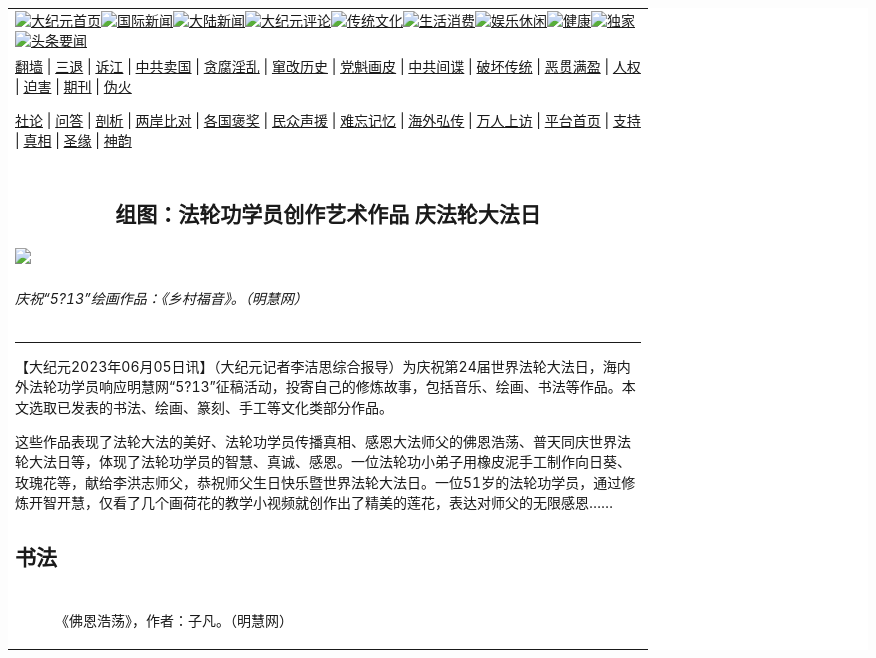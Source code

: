 <a name="1" id="1" target="_blank"></a><span id="1"></span>
<table align=center border="0"><tr><td colspan="2" VALIGN=TOP><a href="https://github.com/1992513/djy/blob/master/gb/nf1351518.md#1"><img src="https://raw.githubusercontent.com/1992513/www/master/t/djy/1.jpg" title="大纪元首页" alt="大纪元首页"></a><a href="https://github.com/1992513/djy/blob/master/gb/n24hr.md#1"><img src="https://raw.githubusercontent.com/1992513/www/master/t/djy/3.jpg" title="国际新闻" alt="国际新闻"></a><a href="https://github.com/1992513/djy/blob/master/gb/nsc413.md#1"><img src="https://raw.githubusercontent.com/1992513/www/master/t/djy/4.jpg" title="大陆新闻" alt="大陆新闻"></a><a href="https://github.com/1992513/djy/blob/master/gb/news392.md#1"><img src="https://raw.githubusercontent.com/1992513/www/master/t/djy/5.jpg" title="大纪元评论" alt="大纪元评论"></a><a href="https://github.com/1992513/djy/blob/master/gb/news2007.md#1"><img src="https://raw.githubusercontent.com/1992513/www/master/t/djy/6.jpg" title="传统文化" alt="传统文化"></a><a href="https://github.com/1992513/djy/blob/master/gb/news2008.md#1"><img src="https://raw.githubusercontent.com/1992513/www/master/t/djy/7.jpg" title="生活消费" alt="生活消费"></a><a href="https://github.com/1992513/djy/blob/master/gb/ncyule.md#1"><img src="https://raw.githubusercontent.com/1992513/www/master/t/djy/8.jpg" title="娱乐休闲" alt="娱乐休闲"></a><a href="https://github.com/1992513/djy/blob/master/gb/nsc1002.md#1"><img src="https://raw.githubusercontent.com/1992513/www/master/t/djy/9.jpg" title="健康" alt="健康"></a><a href="https://github.com/1992513/djy/blob/master/gb/nf6092.md#1"><img src="https://raw.githubusercontent.com/1992513/www/master/t/djy/10a.jpg" title="独家" alt="独家"></a><a href="https://github.com/1992513/djy/blob/master/gb/nf4514.md#1"><img src="https://raw.githubusercontent.com/1992513/www/master/t/djy/12a.jpg" title="头条要闻" alt="头条要闻"></a></td></tr>
<tr><td colspan="2" VALIGN=TOP><a target="_blank" href="https://github.com/1992513/www/blob/master/README.md?zsrh#1">翻墙</a> | <a target="_blank" href="https://github.com/1992513/djy/blob/master/gb/nf5657.md#1">三退</a> | <a target="_blank" href="https://github.com/1992513/djy/blob/master/gb/nf6124.md#1">诉江</a> | <a target="_blank" href="https://github.com/1992513/djy/blob/master/gb/nf1176117.md#1">中共卖国</a> | <a target="_blank" href="https://github.com/1992513/djy/blob/master/gb/nf5773.md#1">贪腐淫乱</a> | <a target="_blank" href="https://github.com/1992513/djy/blob/master/gb/nf1176115.md#1">窜改历史</a> | <a target="_blank" href="https://github.com/1992513/djy/blob/master/gb/nf1176107.md#1">党魁画皮</a> | <a target="_blank" href="https://github.com/1992513/djy/blob/master/gb/nf1320400.md#1">中共间谍</a> | <a target="_blank" href="https://github.com/1992513/djy/blob/master/gb/nf1176114.md#1">破坏传统</a> | <a target="_blank" href="https://github.com/1992513/ntdtv/blob/master/gb/prog447_1.md#1">恶贯满盈</a> | <a target="_blank" href="https://github.com/1992513/djy/blob/master/gb/ncid278.md#1">人权</a> | <a target="_blank" href="https://github.com/1992513/djy/blob/master/gb/nf1176111.md#1">迫害</a> | <a target="_blank" href="https://gitlab.com/szzdlab/mh-qikan/blob/master/README.md#1">期刊</a> | <a target="_blank" href="https://github.com/1992513/djy/blob/master/gb/nf5562.md#1">伪火</a></p><p><a target="_blank" href="https://github.com/1992513/djy/blob/master/gb/9p.md#1">社论</a> | <a target="_blank" href="https://github.com/1992513/djy/blob/master/gb/nf4378.md#1">问答</a> | <a target="_blank" href="https://github.com/1992513/djy/blob/master/gb/nf5792.md#1">剖析</a> | <a target="_blank" href="https://github.com/1992513/djy/blob/master/gb/nf5735.md#1">两岸比对</a> | <a target="_blank" href="https://github.com/1992513/djy/blob/master/gb/nf6119.md#1">各国褒奖</a> | <a target="_blank" href="https://github.com/1992513/djy/blob/master/gb/nf6120.md#1">民众声援</a> | <a target="_blank" href="https://github.com/1992513/djy/blob/master/gb/nf1188594.md#1">难忘记忆</a> | <a target="_blank" href="https://github.com/1992513/djy/blob/master/gb/nf3180.md#1">海外弘传</a> | <a target="_blank" href="https://github.com/1992513/djy/blob/master/gb/nf5410.md#1">万人上访</a> | <a target="_blank" href="https://github.com/1992513/www/blob/master/README.md?zsrh#1">平台首页</a> | <a target="_blank" href="https://github.com/1992513/djy/blob/master/gb/nf4386.md#1">支持</a> | <a target="_blank" href="https://github.com/1992513/djy/blob/master/gb/nf4389.md#1">真相</a> | <a target="_blank" href="https://github.com/1992513/djy/blob/master/gb/nf5790.md#1">圣缘</a> | <a target="_blank" href="https://github.com/1992513/djy/blob/master/gb/nf4786.md#1">神韵</a></td></tr>
<tr><td VALIGN=TOP width="626"><h2 align=center>组图：法轮功学员创作艺术作品 庆法轮大法日</h2>
<img width="600" src="https://i.epochtimes.com/assets/uploads/2023/06/id14010505-2023-5-23-cryp69kr428wazr9aq-600x400.jpg" />
<h6>庆祝“5?13”绘画作品：《乡村福音》。（明慧网）
</h6>
<hr>
	<p>【大纪元2023年06月05日讯】（大纪元记者李洁思综合报导）为庆祝第24届世界法轮大法日，海内外法轮功学员响应明慧网<span class="s1">“</span>5?13<span class="s1">”</span>征稿活动，投寄自己的修炼故事，包括音乐、绘画、书法等作品。本文选取已发表的书法、绘画、篆刻、手工等文化类部分作品。</p>
<p>这些作品表现了法轮大法的美好、法轮功学员传播真相、感恩大法师父的佛恩浩荡、普天同庆世界法轮大法日等，体现了法轮功学员的智慧、真诚、感恩。一位法轮功小弟子用橡皮泥手工制作向日葵、玫瑰花等，献给李洪志师父，恭祝师父生日快乐暨世界法轮大法日。一位51岁的法轮功学员，通过修炼开智开慧，仅看了几个画荷花的教学小视频就创作出了精美的莲花，表达对师父的无限感恩……</p>
<h2>书法</h2>
<figure id="attachment_14010507" aria-describedby="caption-attachment-14010507" style="width: 274px" class="wp-caption aligncenter"><a target="_blank" href="https://i.epochtimes.com/assets/uploads/2023/06/id14010507-2023-5-23-crysusimel41be9wgw.jpg"><img decoding="async" class=" wp-image-14010507" src="https://i.epochtimes.com/assets/uploads/2023/06/id14010507-2023-5-23-crysusimel41be9wgw-600x1048.jpg" alt="" width="274" b="479" /></a><figcaption id="caption-attachment-14010507" class="wp-caption-text">《佛恩浩荡》，作者：子凡。（明慧网）</figcaption></figure>